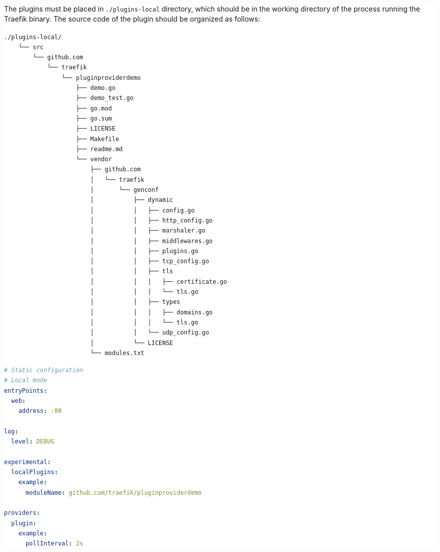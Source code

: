 The plugins must be placed in `./plugins-local` directory, 
which should be in the working directory of the process running the Traefik binary.
The source code of the plugin should be organized as follows:

```
./plugins-local/
    └── src
        └── github.com
            └── traefik
                └── pluginproviderdemo
                    ├── demo.go
                    ├── demo_test.go
                    ├── go.mod
                    ├── go.sum
                    ├── LICENSE
                    ├── Makefile
                    ├── readme.md
                    └── vendor
                        ├── github.com
                        │   └── traefik
                        │       └── genconf
                        │           ├── dynamic
                        │           │   ├── config.go
                        │           │   ├── http_config.go
                        │           │   ├── marshaler.go
                        │           │   ├── middlewares.go
                        │           │   ├── plugins.go
                        │           │   ├── tcp_config.go
                        │           │   ├── tls
                        │           │   │   ├── certificate.go
                        │           │   │   └── tls.go
                        │           │   ├── types
                        │           │   │   ├── domains.go
                        │           │   │   └── tls.go
                        │           │   └── udp_config.go
                        │           └── LICENSE
                        └── modules.txt
```

```yaml
# Static configuration
# Local mode
entryPoints:
  web:
    address: :80

log:
  level: DEBUG

experimental:
  localPlugins:
    example:
      moduleName: github.com/traefik/pluginproviderdemo

providers:
  plugin:
    example:
      pollInterval: 2s
```
